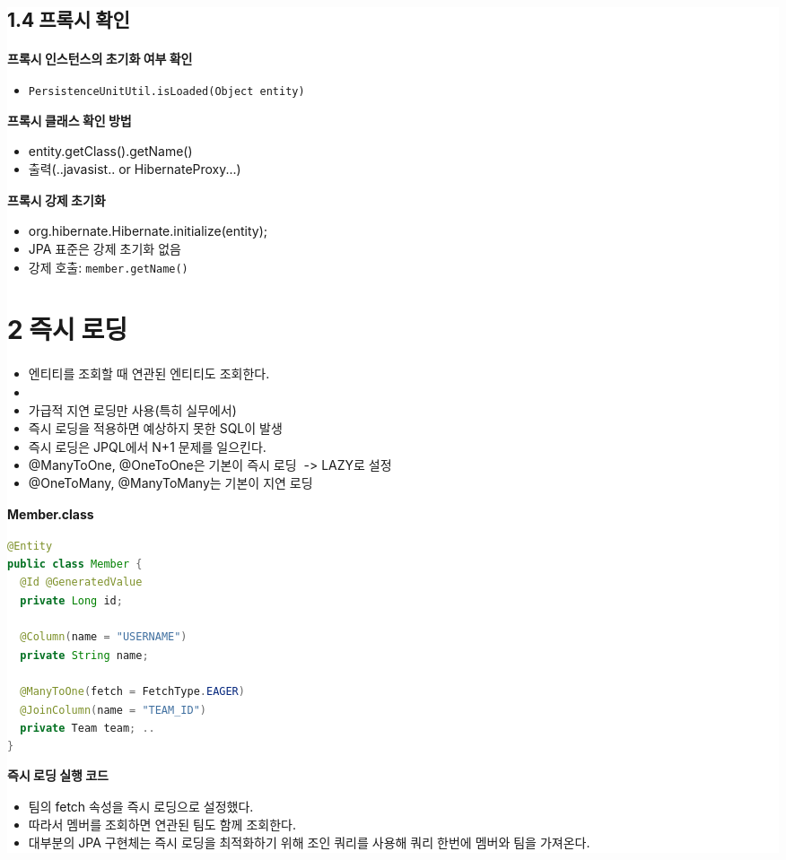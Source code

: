 

## 1.4 프록시 확인

**프록시 인스턴스의 초기화 여부 확인**  

* `PersistenceUnitUtil.isLoaded(Object entity)`



**프록시 클래스 확인 방법**  

* entity.getClass().getName() 
* 출력(..javasist.. or HibernateProxy...)



**프록시 강제 초기화** 

* org.hibernate.Hibernate.initialize(entity);
* JPA 표준은 강제 초기화 없음 
* 강제 호출: `member.getName()`



# 2 즉시 로딩

* 엔티티를 조회할 때 연관된 엔티티도 조회한다.
* 
* 가급적 지연 로딩만 사용(특히 실무에서)
* 즉시 로딩을 적용하면 예상하지 못한 SQL이 발생
* 즉시 로딩은 JPQL에서 N+1 문제를 일으킨다.
* @ManyToOne, @OneToOne은 기본이 즉시 로딩  -> LAZY로 설정
* @OneToMany, @ManyToMany는 기본이 지연 로딩



**Member.class**


```java
@Entity
public class Member {
  @Id @GeneratedValue 
  private Long id;
  
  @Column(name = "USERNAME") 
  private String name;
  
  @ManyToOne(fetch = FetchType.EAGER) 
  @JoinColumn(name = "TEAM_ID")
  private Team team; ..
}
```



**즉시 로딩 실행 코드**

- 팀의 fetch 속성을 즉시 로딩으로 설정했다.
- 따라서 멤버를 조회하면 연관된 팀도 함께 조회한다.
- 대부분의 JPA 구현체는 즉시 로딩을 최적화하기 위해 조인 쿼리를 사용해 쿼리 한번에 멤버와 팀을 가져온다.
